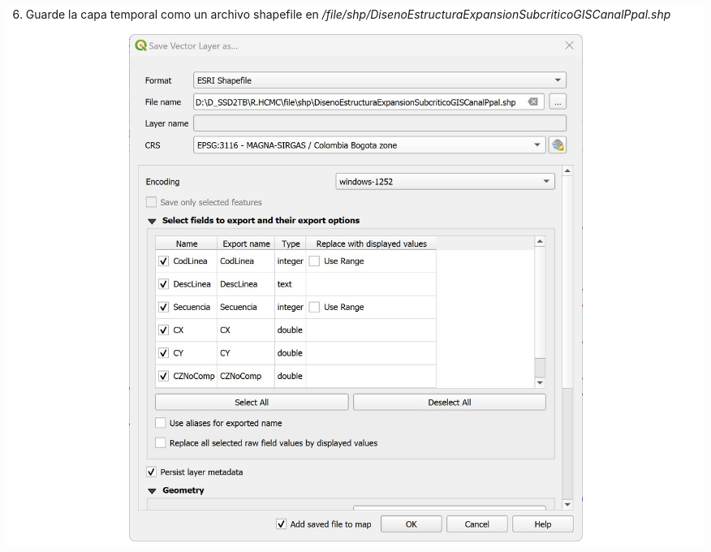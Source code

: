 6. Guarde la capa temporal como un archivo shapefile en _/file/shp/DisenoEstructuraExpansionSubcriticoGISCanalPpal.shp_

<div align="center"><img src="graph/QGIS_SaveVectorLayerAs.jpg" alt="R.SIGE" width="65%" border="0" /></div>
